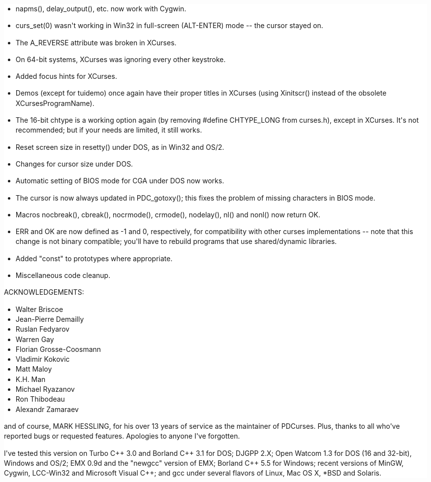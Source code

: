 - napms(), delay_output(), etc. now work with Cygwin.

- curs_set(0) wasn't working in Win32 in full-screen (ALT-ENTER) mode --
  the cursor stayed on.

- The A_REVERSE attribute was broken in XCurses.

- On 64-bit systems, XCurses was ignoring every other keystroke.

- Added focus hints for XCurses.

- Demos (except for tuidemo) once again have their proper titles in
  XCurses (using Xinitscr() instead of the obsolete XCursesProgramName).

- The 16-bit chtype is a working option again (by removing #define
  CHTYPE_LONG from curses.h), except in XCurses. It's not recommended;
  but if your needs are limited, it still works.

- Reset screen size in resetty() under DOS, as in Win32 and OS/2.

- Changes for cursor size under DOS.

- Automatic setting of BIOS mode for CGA under DOS now works.

- The cursor is now always updated in PDC_gotoxy(); this fixes the
  problem of missing characters in BIOS mode.

- Macros nocbreak(), cbreak(), nocrmode(), crmode(), nodelay(),
  nl() and nonl() now return OK.

- ERR and OK are now defined as -1 and 0, respectively, for
  compatibility with other curses implementations -- note that this
  change is not binary compatible; you'll have to rebuild programs that
  use shared/dynamic libraries.

- Added "const" to prototypes where appropriate.

- Miscellaneous code cleanup.

ACKNOWLEDGEMENTS:

 - Walter Briscoe
 - Jean-Pierre Demailly
 - Ruslan Fedyarov
 - Warren Gay
 - Florian Grosse-Coosmann
 - Vladimir Kokovic
 - Matt Maloy
 - K.H. Man
 - Michael Ryazanov
 - Ron Thibodeau
 - Alexandr Zamaraev

and of course, MARK HESSLING, for his over 13 years of service as the
maintainer of PDCurses. Plus, thanks to all who've reported bugs or
requested features. Apologies to anyone I've forgotten.

I've tested this version on Turbo C++ 3.0 and Borland C++ 3.1 for DOS;
DJGPP 2.X; Open Watcom 1.3 for DOS (16 and 32-bit), Windows and OS/2;
EMX 0.9d and the "newgcc" version of EMX; Borland C++ 5.5 for Windows;
recent versions of MinGW, Cygwin, LCC-Win32 and Microsoft Visual C++;
and gcc under several flavors of Linux, Mac OS X, *BSD and Solaris.
